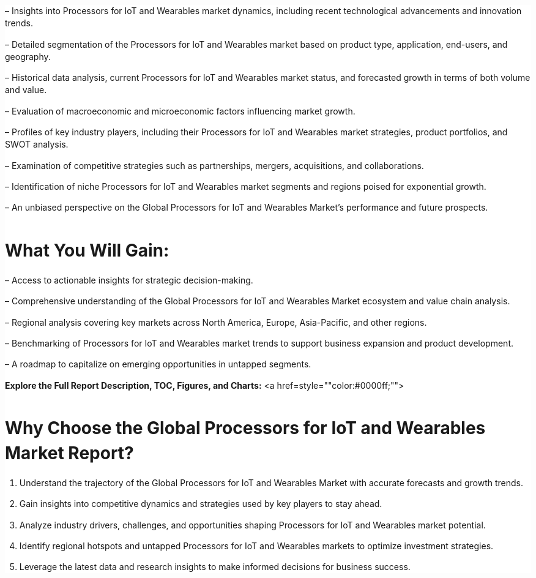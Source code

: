– Insights into Processors for IoT and Wearables market dynamics, including recent technological advancements and innovation trends.

– Detailed segmentation of the Processors for IoT and Wearables market based on product type, application, end-users, and geography.

– Historical data analysis, current Processors for IoT and Wearables market status, and forecasted growth in terms of both volume and value.

– Evaluation of macroeconomic and microeconomic factors influencing market growth.

– Profiles of key industry players, including their Processors for IoT and Wearables market strategies, product portfolios, and SWOT analysis.

– Examination of competitive strategies such as partnerships, mergers, acquisitions, and collaborations.

– Identification of niche Processors for IoT and Wearables market segments and regions poised for exponential growth.

– An unbiased perspective on the Global Processors for IoT and Wearables Market’s performance and future prospects.

# <strong>What You Will Gain:</strong>

– Access to actionable insights for strategic decision-making.

– Comprehensive understanding of the Global Processors for IoT and Wearables Market ecosystem and value chain analysis.

– Regional analysis covering key markets across North America, Europe, Asia-Pacific, and other regions.

– Benchmarking of Processors for IoT and Wearables market trends to support business expansion and product development.

– A roadmap to capitalize on emerging opportunities in untapped segments.

<strong>Explore the Full Report Description, TOC, Figures, and Charts:</strong>
<a href=style=""color:#0000ff;""></a>

# <strong>Why Choose the Global Processors for IoT and Wearables Market Report?</strong>

1. Understand the trajectory of the Global Processors for IoT and Wearables Market with accurate forecasts and growth trends.

2. Gain insights into competitive dynamics and strategies used by key players to stay ahead.

3. Analyze industry drivers, challenges, and opportunities shaping Processors for IoT and Wearables market potential.

4. Identify regional hotspots and untapped Processors for IoT and Wearables markets to optimize investment strategies.

5. Leverage the latest data and research insights to make informed decisions for business success.
